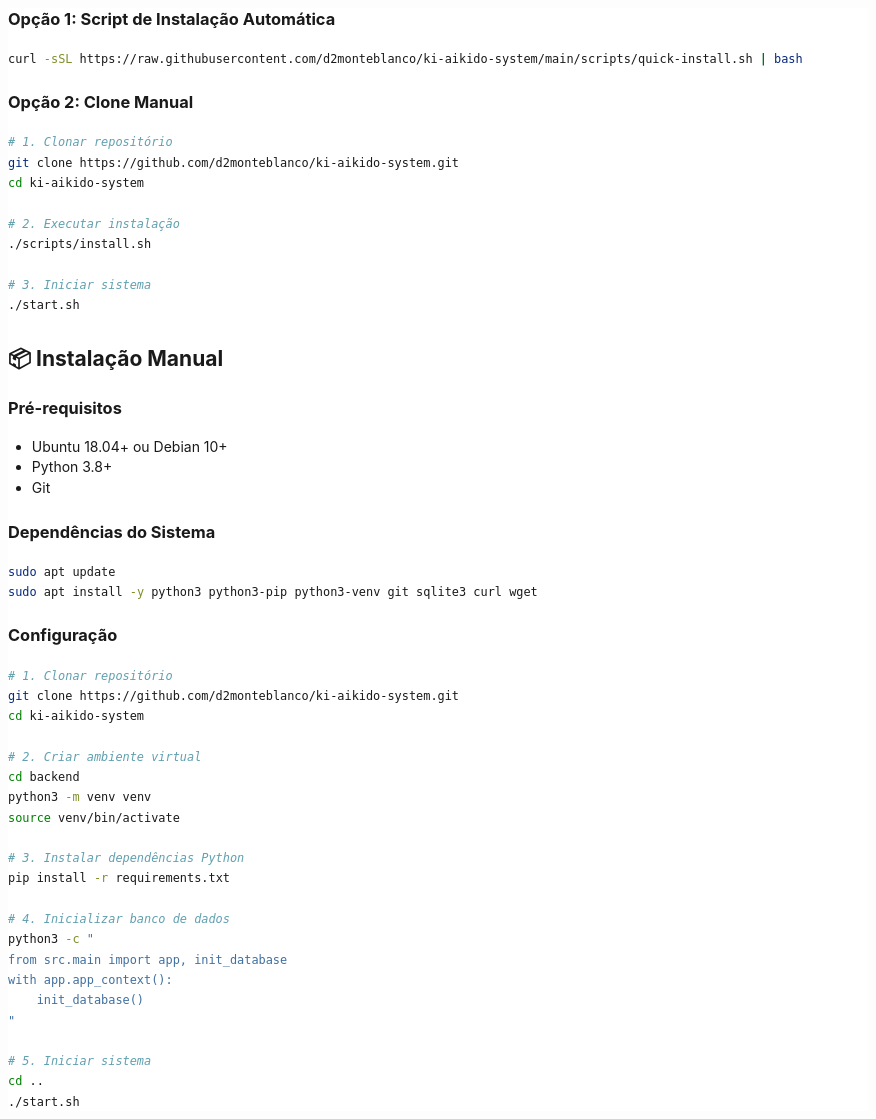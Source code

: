 ### Opção 1: Script de Instalação Automática
```bash
curl -sSL https://raw.githubusercontent.com/d2monteblanco/ki-aikido-system/main/scripts/quick-install.sh | bash
```

### Opção 2: Clone Manual
```bash
# 1. Clonar repositório
git clone https://github.com/d2monteblanco/ki-aikido-system.git
cd ki-aikido-system

# 2. Executar instalação
./scripts/install.sh

# 3. Iniciar sistema
./start.sh
```

## 📦 Instalação Manual

### Pré-requisitos
- Ubuntu 18.04+ ou Debian 10+
- Python 3.8+
- Git

### Dependências do Sistema
```bash
sudo apt update
sudo apt install -y python3 python3-pip python3-venv git sqlite3 curl wget
```

### Configuração
```bash
# 1. Clonar repositório
git clone https://github.com/d2monteblanco/ki-aikido-system.git
cd ki-aikido-system

# 2. Criar ambiente virtual
cd backend
python3 -m venv venv
source venv/bin/activate

# 3. Instalar dependências Python
pip install -r requirements.txt

# 4. Inicializar banco de dados
python3 -c "
from src.main import app, init_database
with app.app_context():
    init_database()
"

# 5. Iniciar sistema
cd ..
./start.sh
```
